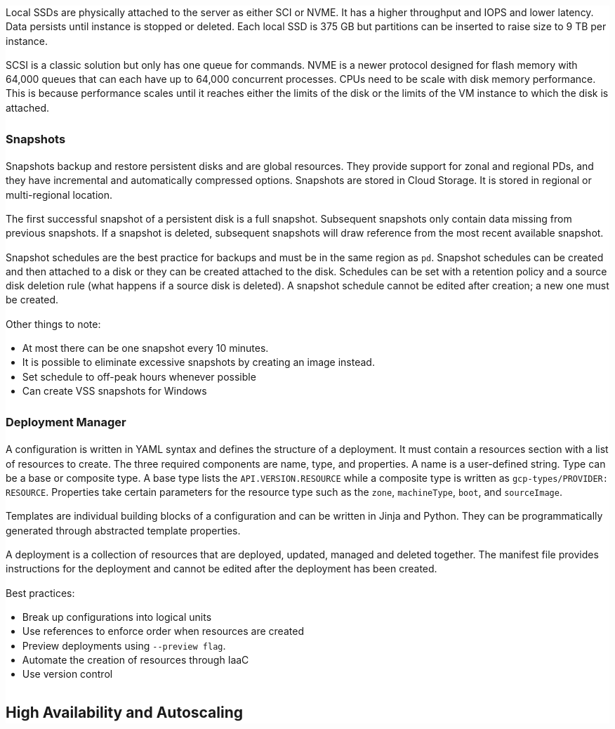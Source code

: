 Local SSDs are physically attached to the server as either SCI or NVME. It has a higher throughput and IOPS and lower latency. Data persists until instance is stopped or deleted. Each local SSD is 375 GB but partitions can be inserted to raise size to 9 TB per instance.

SCSI is a classic solution but only has one queue for commands. NVME is a newer protocol designed for flash memory with 64,000 queues that can each have up to 64,000 concurrent processes. CPUs need to be scale with disk memory performance. This is because performance scales until it reaches either the limits of the disk or the limits of the VM instance to which the disk is attached.

### Snapshots

Snapshots backup and restore persistent disks and are global resources. They provide support for zonal and regional PDs, and they have incremental and automatically compressed options. Snapshots are stored in Cloud Storage. It is stored in regional or multi-regional location.

The first successful snapshot of a persistent disk is a full snapshot. Subsequent snapshots only contain data missing from previous snapshots. If a snapshot is deleted, subsequent snapshots will draw reference from the most recent available snapshot.

Snapshot schedules are the best practice for backups and must be in the same region as `pd`. Snapshot schedules can be created and then attached to a disk or they can be created attached to the disk. Schedules can be set with a retention policy and a source disk deletion rule (what happens if a source disk is deleted). A snapshot schedule cannot be edited after creation; a new one must be created.

Other things to note:
* At most there can be one snapshot every 10 minutes. 
* It is possible to eliminate excessive snapshots by creating an image instead.
* Set schedule to off-peak hours whenever possible
* Can create VSS snapshots for Windows

### Deployment Manager

A configuration is written in YAML syntax and defines the structure of a deployment. It must contain a resources section with a list of resources to create. The three required components are name, type, and properties. A name is a user-defined string. Type can be a base or composite type. A base type lists the `API.VERSION.RESOURCE` while a composite type is written as `gcp-types/PROVIDER:RESOURCE`. Properties take certain parameters for the resource type such as the `zone`, `machineType`, `boot`, and `sourceImage`.

Templates are individual building blocks of a configuration and can be written in Jinja and Python. They can be programmatically generated through abstracted template properties.

A deployment is a collection of resources that are deployed, updated, managed and deleted together. The manifest file provides instructions for the deployment and cannot be edited after the deployment has been created.

Best practices:
* Break up configurations into logical units
* Use references to enforce order when resources are created
* Preview deployments using `--preview flag`.
* Automate the creation of resources through IaaC
* Use version control

## High Availability and Autoscaling
